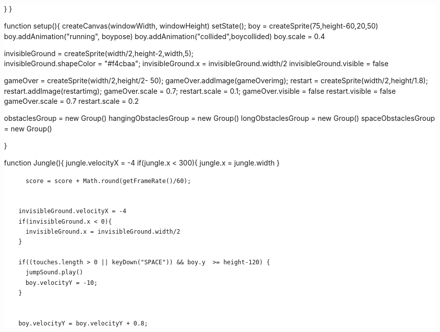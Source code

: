  
}
}

function setup(){
  createCanvas(windowWidth, windowHeight)
  setState();
  boy = createSprite(75,height-60,20,50)
  boy.addAnimation("running", boypose)
  boy.addAnimation("collided",boycollided)
  boy.scale = 0.4

  invisibleGround = createSprite(width/2,height-2,width,5);  
  invisibleGround.shapeColor = "#f4cbaa";
  invisibleGround.x = invisibleGround.width/2
  invisibleGround.visible = false

  gameOver = createSprite(width/2,height/2- 50);
  gameOver.addImage(gameOverimg); 
  restart = createSprite(width/2,height/1.8);
  restart.addImage(restartimg);
  gameOver.scale = 0.7;
  restart.scale = 0.1;
  gameOver.visible = false
  restart.visible = false
  gameOver.scale = 0.7
  restart.scale = 0.2 

  obstaclesGroup = new Group()
  hangingObstaclesGroup  = new Group()
  longObstaclesGroup = new Group()
  spaceObstaclesGroup = new Group()

}

function Jungle(){
      jungle.velocityX = -4
        if(jungle.x < 300){
          jungle.x = jungle.width
          }

          score = score + Math.round(getFrameRate()/60);

      
        invisibleGround.velocityX = -4
        if(invisibleGround.x < 0){
          invisibleGround.x = invisibleGround.width/2
        }
      
        if((touches.length > 0 || keyDown("SPACE")) && boy.y  >= height-120) {
          jumpSound.play()
          boy.velocityY = -10;
        }
      
      
        boy.velocityY = boy.velocityY + 0.8;
        